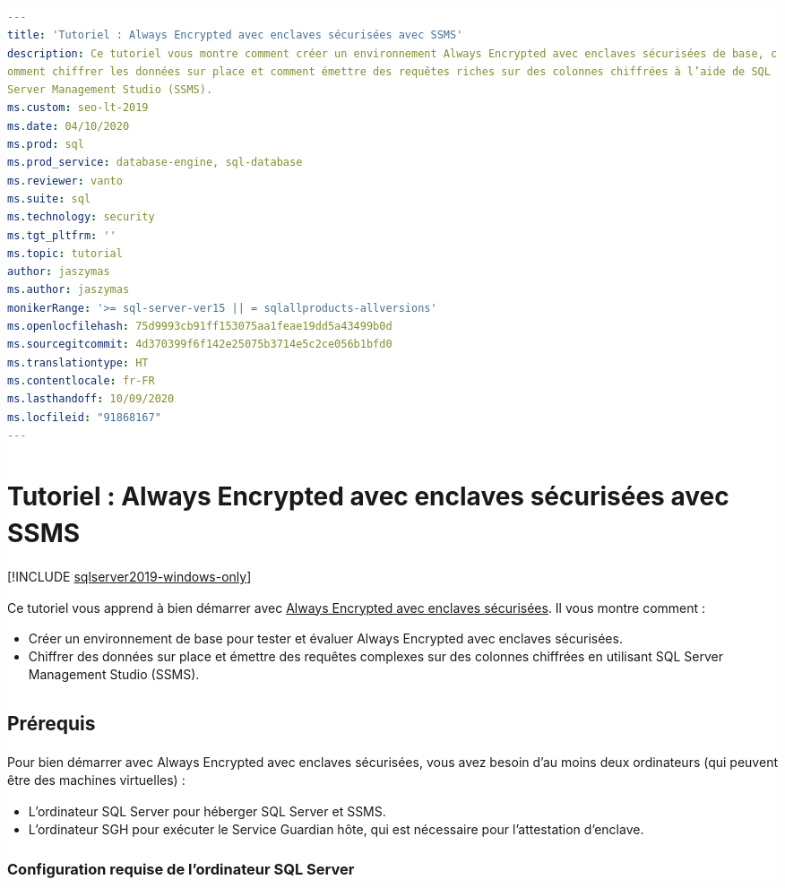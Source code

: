```yaml
---
title: 'Tutoriel : Always Encrypted avec enclaves sécurisées avec SSMS'
description: Ce tutoriel vous montre comment créer un environnement Always Encrypted avec enclaves sécurisées de base, comment chiffrer les données sur place et comment émettre des requêtes riches sur des colonnes chiffrées à l’aide de SQL Server Management Studio (SSMS).
ms.custom: seo-lt-2019
ms.date: 04/10/2020
ms.prod: sql
ms.prod_service: database-engine, sql-database
ms.reviewer: vanto
ms.suite: sql
ms.technology: security
ms.tgt_pltfrm: ''
ms.topic: tutorial
author: jaszymas
ms.author: jaszymas
monikerRange: '>= sql-server-ver15 || = sqlallproducts-allversions'
ms.openlocfilehash: 75d9993cb91ff153075aa1feae19dd5a43499b0d
ms.sourcegitcommit: 4d370399f6f142e25075b3714e5c2ce056b1bfd0
ms.translationtype: HT
ms.contentlocale: fr-FR
ms.lasthandoff: 10/09/2020
ms.locfileid: "91868167"
---
```

# <a name="tutorial-always-encrypted-with-secure-enclaves-using-ssms"></a>Tutoriel : Always Encrypted avec enclaves sécurisées avec SSMS
[!INCLUDE [sqlserver2019-windows-only](../../includes/applies-to-version/sqlserver2019-windows-only.md)]

Ce tutoriel vous apprend à bien démarrer avec [Always Encrypted avec enclaves sécurisées](encryption/always-encrypted-enclaves.md). Il vous montre comment :
- Créer un environnement de base pour tester et évaluer Always Encrypted avec enclaves sécurisées.
- Chiffrer des données sur place et émettre des requêtes complexes sur des colonnes chiffrées en utilisant SQL Server Management Studio (SSMS).

## <a name="prerequisites"></a>Prérequis

Pour bien démarrer avec Always Encrypted avec enclaves sécurisées, vous avez besoin d’au moins deux ordinateurs (qui peuvent être des machines virtuelles) :

- L’ordinateur SQL Server pour héberger SQL Server et SSMS.
- L’ordinateur SGH pour exécuter le Service Guardian hôte, qui est nécessaire pour l’attestation d’enclave.

### <a name="sql-server-computer-requirements"></a>Configuration requise de l’ordinateur SQL Server
